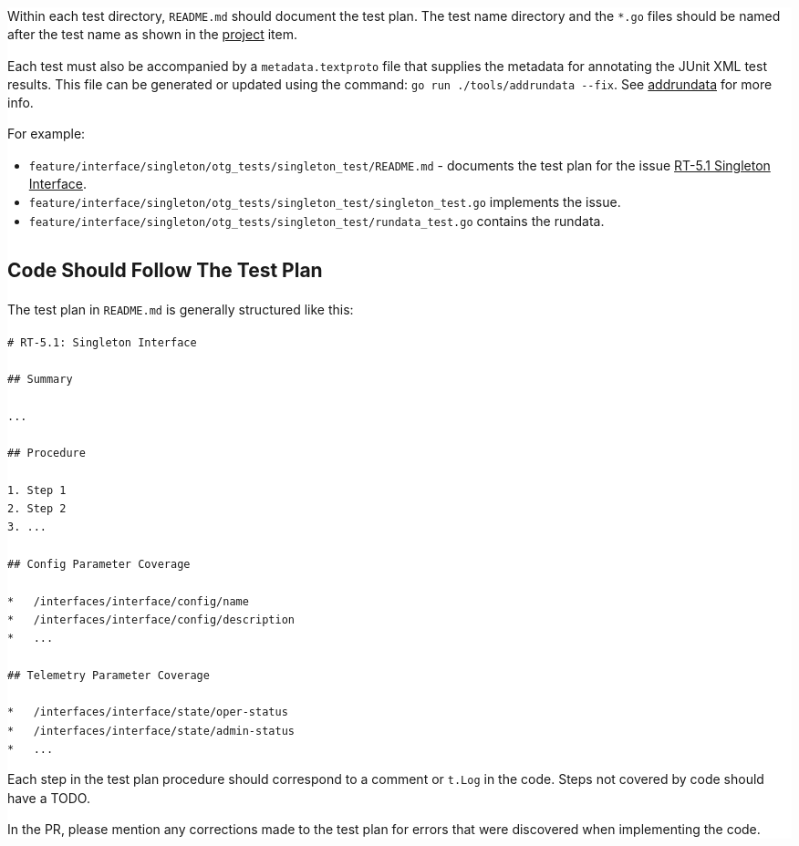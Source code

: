 Within each test directory, `README.md` should document the test plan. The test
name directory and the `*.go` files should be named after the test name as shown
in the [project](https://github.com/orgs/openconfig/projects/2/views/1) item.

Each test must also be accompanied by a `metadata.textproto` file that supplies
the metadata for annotating the JUnit XML test results. This file can be
generated or updated using the command: `go run ./tools/addrundata --fix`. See
[addrundata](/tools/addrundata/README.md) for more info.

For example:

*   `feature/interface/singleton/otg_tests/singleton_test/README.md` - documents
    the test plan for the issue
    [RT-5.1 Singleton Interface](https://github.com/openconfig/featureprofiles/issues/111).
*   `feature/interface/singleton/otg_tests/singleton_test/singleton_test.go`
    implements the issue.
*   `feature/interface/singleton/otg_tests/singleton_test/rundata_test.go`
    contains the rundata.

## Code Should Follow The Test Plan

The test plan in `README.md` is generally structured like this:

```
# RT-5.1: Singleton Interface

## Summary

...

## Procedure

1. Step 1
2. Step 2
3. ...

## Config Parameter Coverage

*   /interfaces/interface/config/name
*   /interfaces/interface/config/description
*   ...

## Telemetry Parameter Coverage

*   /interfaces/interface/state/oper-status
*   /interfaces/interface/state/admin-status
*   ...
```

Each step in the test plan procedure should correspond to a comment or `t.Log`
in the code. Steps not covered by code should have a TODO.

In the PR, please mention any corrections made to the test plan for errors that
were discovered when implementing the code.

